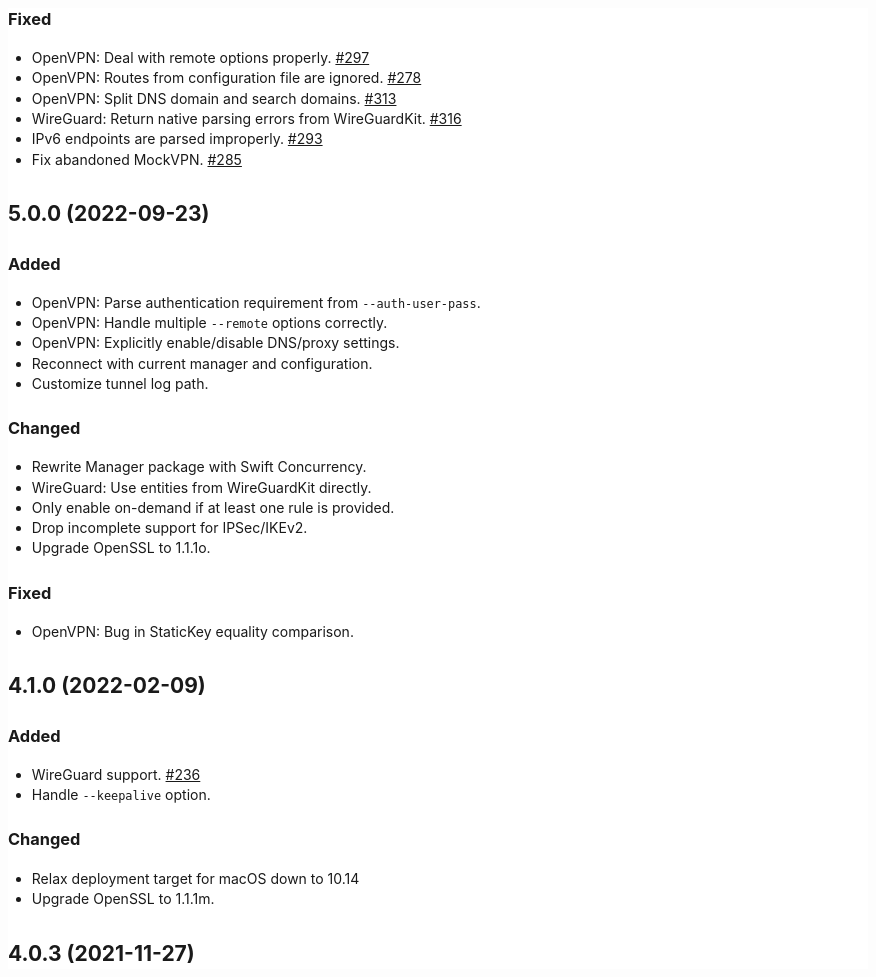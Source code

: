 ### Fixed

- OpenVPN: Deal with remote options properly. [#297](https://github.com/passepartoutvpn/tunnelkit/pull/297)
- OpenVPN: Routes from configuration file are ignored. [#278](https://github.com/passepartoutvpn/tunnelkit/issues/278)
- OpenVPN: Split DNS domain and search domains. [#313](https://github.com/passepartoutvpn/tunnelkit/pulls/313)
- WireGuard: Return native parsing errors from WireGuardKit. [#316](https://github.com/passepartoutvpn/tunnelkit/pull/316)
- IPv6 endpoints are parsed improperly. [#293](https://github.com/passepartoutvpn/tunnelkit/issues/293)
- Fix abandoned MockVPN. [#285](https://github.com/passepartoutvpn/tunnelkit/pull/285)

## 5.0.0 (2022-09-23)

### Added

- OpenVPN: Parse authentication requirement from `--auth-user-pass`.
- OpenVPN: Handle multiple `--remote` options correctly.
- OpenVPN: Explicitly enable/disable DNS/proxy settings.
- Reconnect with current manager and configuration.
- Customize tunnel log path.

### Changed

- Rewrite Manager package with Swift Concurrency.
- WireGuard: Use entities from WireGuardKit directly.
- Only enable on-demand if at least one rule is provided.
- Drop incomplete support for IPSec/IKEv2.
- Upgrade OpenSSL to 1.1.1o.

### Fixed

- OpenVPN: Bug in StaticKey equality comparison.

## 4.1.0 (2022-02-09)

### Added

- WireGuard support. [#236](https://github.com/passepartoutvpn/tunnelkit/pull/236)
- Handle `--keepalive` option.

### Changed

- Relax deployment target for macOS down to 10.14
- Upgrade OpenSSL to 1.1.1m.

## 4.0.3 (2021-11-27)
